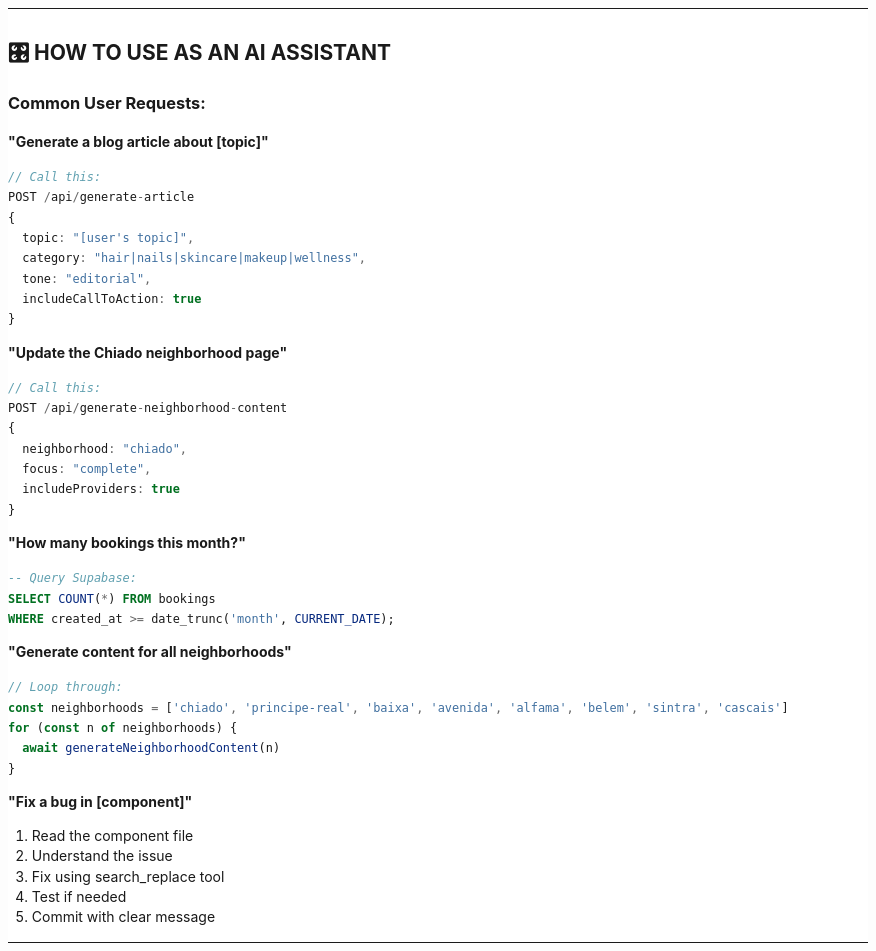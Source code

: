 
---

## 🎛️ HOW TO USE AS AN AI ASSISTANT

### **Common User Requests:**

**"Generate a blog article about [topic]"**
```typescript
// Call this:
POST /api/generate-article
{
  topic: "[user's topic]",
  category: "hair|nails|skincare|makeup|wellness",
  tone: "editorial",
  includeCallToAction: true
}
```

**"Update the Chiado neighborhood page"**
```typescript
// Call this:
POST /api/generate-neighborhood-content
{
  neighborhood: "chiado",
  focus: "complete",
  includeProviders: true
}
```

**"How many bookings this month?"**
```sql
-- Query Supabase:
SELECT COUNT(*) FROM bookings 
WHERE created_at >= date_trunc('month', CURRENT_DATE);
```

**"Generate content for all neighborhoods"**
```javascript
// Loop through:
const neighborhoods = ['chiado', 'principe-real', 'baixa', 'avenida', 'alfama', 'belem', 'sintra', 'cascais']
for (const n of neighborhoods) {
  await generateNeighborhoodContent(n)
}
```

**"Fix a bug in [component]"**
1. Read the component file
2. Understand the issue
3. Fix using search_replace tool
4. Test if needed
5. Commit with clear message

---

